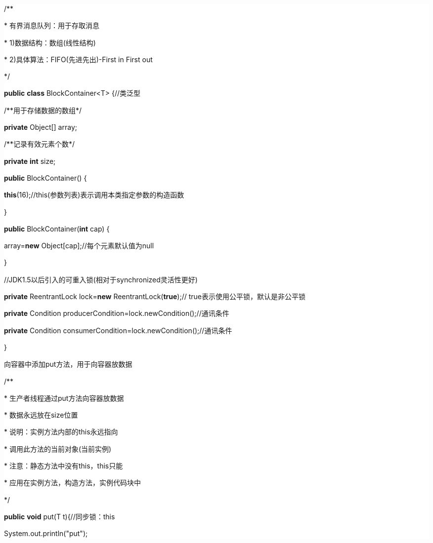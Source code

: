 /\*\*

\* 有界消息队列：用于存取消息

\* 1)数据结构：数组(线性结构)

\* 2)具体算法：FIFO(先进先出)-First in First out

\*/

**public** **class** BlockContainer\<T\> {//类泛型

/\*\*用于存储数据的数组\*/

**private** Object\[\] array;

/\*\*记录有效元素个数\*/

**private** **int** size;

**public** BlockContainer() {

**this**(16);//this(参数列表)表示调用本类指定参数的构造函数

}

**public** BlockContainer(**int** cap) {

array=**new** Object\[cap\];//每个元素默认值为null

}

//JDK1.5以后引入的可重入锁(相对于synchronized灵活性更好)

**private** ReentrantLock lock=**new** ReentrantLock(**true**);//
true表示使用公平锁，默认是非公平锁

**private** Condition producerCondition=lock.newCondition();//通讯条件

**private** Condition consumerCondition=lock.newCondition();//通讯条件

}

向容器中添加put方法，用于向容器放数据

/\*\*

\* 生产者线程通过put方法向容器放数据

\* 数据永远放在size位置

\* 说明：实例方法内部的this永远指向

\* 调用此方法的当前对象(当前实例)

\* 注意：静态方法中没有this，this只能

\* 应用在实例方法，构造方法，实例代码块中

\*/

**public** **void** put(T t){//同步锁：this

System.out.println(\"put\");
